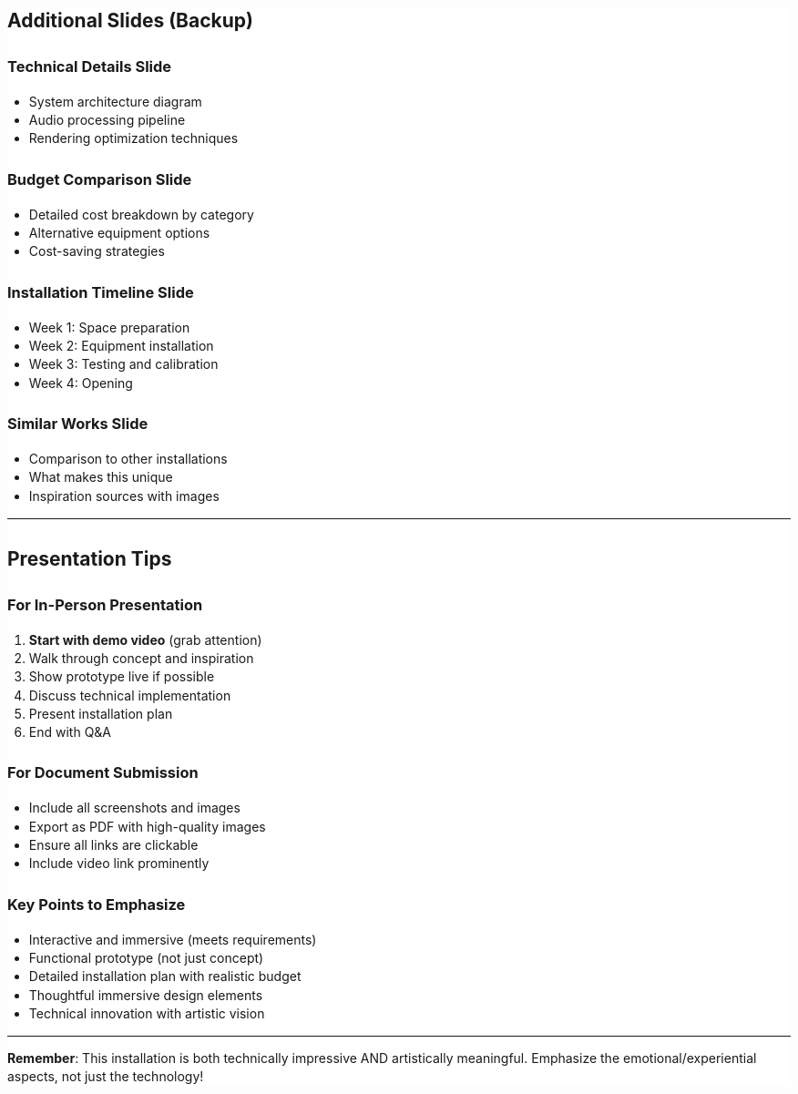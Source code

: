 
## Additional Slides (Backup)

### Technical Details Slide
- System architecture diagram
- Audio processing pipeline
- Rendering optimization techniques

### Budget Comparison Slide
- Detailed cost breakdown by category
- Alternative equipment options
- Cost-saving strategies

### Installation Timeline Slide
- Week 1: Space preparation
- Week 2: Equipment installation
- Week 3: Testing and calibration
- Week 4: Opening

### Similar Works Slide
- Comparison to other installations
- What makes this unique
- Inspiration sources with images

---

## Presentation Tips

### For In-Person Presentation
1. **Start with demo video** (grab attention)
2. Walk through concept and inspiration
3. Show prototype live if possible
4. Discuss technical implementation
5. Present installation plan
6. End with Q&A

### For Document Submission
- Include all screenshots and images
- Export as PDF with high-quality images
- Ensure all links are clickable
- Include video link prominently

### Key Points to Emphasize
- Interactive and immersive (meets requirements)
- Functional prototype (not just concept)
- Detailed installation plan with realistic budget
- Thoughtful immersive design elements
- Technical innovation with artistic vision

---

**Remember**: This installation is both technically impressive AND artistically meaningful. Emphasize the emotional/experiential aspects, not just the technology!
